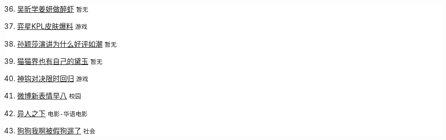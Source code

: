 36. [吴昕学姜妍做醉虾](https://m.weibo.cn/search?containerid=100103type%3D1%26t%3D10%26q%3D%E5%90%B4%E6%98%95%E5%AD%A6%E5%A7%9C%E5%A6%8D%E5%81%9A%E9%86%89%E8%99%BE&stream_entry_id=31&isnewpage=1&extparam=seat%3D1%26filter_type%3Drealtimehot%26c_type%3D31%26realpos%3D34%26q%3D%25E5%2590%25B4%25E6%2598%2595%25E5%25AD%25A6%25E5%25A7%259C%25E5%25A6%258D%25E5%2581%259A%25E9%2586%2589%25E8%2599%25BE%26cate%3D5001%26pos%3D34%26stream_entry_id%3D31%26band_rank%3D34%26flag%3D1%26dgr%3D0%26lcate%3D5001%26display_time%3D1725445484%26pre_seqid%3D172544548427900554125) `暂无` 

37. [弈星KPL皮肤爆料](https://m.weibo.cn/search?containerid=100103type%3D1%26t%3D10%26q%3D%23%E5%BC%88%E6%98%9FKPL%E7%9A%AE%E8%82%A4%E7%88%86%E6%96%99%23&stream_entry_id=31&isnewpage=1&extparam=seat%3D1%26filter_type%3Drealtimehot%26c_type%3D31%26realpos%3D35%26q%3D%2523%25E5%25BC%2588%25E6%2598%259FKPL%25E7%259A%25AE%25E8%2582%25A4%25E7%2588%2586%25E6%2596%2599%2523%26cate%3D5001%26pos%3D35%26stream_entry_id%3D31%26band_rank%3D35%26flag%3D1%26dgr%3D0%26lcate%3D5001%26display_time%3D1725445484%26pre_seqid%3D172544548427900554125) `游戏` 

38. [孙颖莎演讲为什么好评如潮](https://m.weibo.cn/search?containerid=100103type%3D1%26t%3D10%26q%3D%E5%AD%99%E9%A2%96%E8%8E%8E%E6%BC%94%E8%AE%B2%E4%B8%BA%E4%BB%80%E4%B9%88%E5%A5%BD%E8%AF%84%E5%A6%82%E6%BD%AE&stream_entry_id=31&isnewpage=1&extparam=seat%3D1%26filter_type%3Drealtimehot%26c_type%3D31%26realpos%3D36%26q%3D%25E5%25AD%2599%25E9%25A2%2596%25E8%258E%258E%25E6%25BC%2594%25E8%25AE%25B2%25E4%25B8%25BA%25E4%25BB%2580%25E4%25B9%2588%25E5%25A5%25BD%25E8%25AF%2584%25E5%25A6%2582%25E6%25BD%25AE%26cate%3D5001%26pos%3D36%26stream_entry_id%3D31%26band_rank%3D36%26flag%3D0%26dgr%3D0%26lcate%3D5001%26display_time%3D1725445484%26pre_seqid%3D172544548427900554125) `暂无` 

39. [猫猫界也有自己的黛玉](https://m.weibo.cn/search?containerid=100103type%3D1%26t%3D10%26q%3D%E7%8C%AB%E7%8C%AB%E7%95%8C%E4%B9%9F%E6%9C%89%E8%87%AA%E5%B7%B1%E7%9A%84%E9%BB%9B%E7%8E%89&stream_entry_id=31&isnewpage=1&extparam=seat%3D1%26filter_type%3Drealtimehot%26c_type%3D31%26realpos%3D37%26q%3D%25E7%258C%25AB%25E7%258C%25AB%25E7%2595%258C%25E4%25B9%259F%25E6%259C%2589%25E8%2587%25AA%25E5%25B7%25B1%25E7%259A%2584%25E9%25BB%259B%25E7%258E%2589%26cate%3D5001%26pos%3D37%26stream_entry_id%3D31%26band_rank%3D37%26flag%3D1%26dgr%3D0%26lcate%3D5001%26display_time%3D1725445484%26pre_seqid%3D172544548427900554125) `暂无` 

40. [神钩对决限时回归](https://m.weibo.cn/search?containerid=100103type%3D1%26t%3D10%26q%3D%23%E7%A5%9E%E9%92%A9%E5%AF%B9%E5%86%B3%E9%99%90%E6%97%B6%E5%9B%9E%E5%BD%92%23&stream_entry_id=31&isnewpage=1&extparam=seat%3D1%26filter_type%3Drealtimehot%26c_type%3D31%26realpos%3D38%26q%3D%2523%25E7%25A5%259E%25E9%2592%25A9%25E5%25AF%25B9%25E5%2586%25B3%25E9%2599%2590%25E6%2597%25B6%25E5%259B%259E%25E5%25BD%2592%2523%26cate%3D5001%26pos%3D38%26stream_entry_id%3D31%26band_rank%3D38%26flag%3D1%26dgr%3D0%26lcate%3D5001%26display_time%3D1725445484%26pre_seqid%3D172544548427900554125) `游戏` 

41. [微博新表情早八](https://m.weibo.cn/search?containerid=100103type%3D1%26t%3D10%26q%3D%E5%BE%AE%E5%8D%9A%E6%96%B0%E8%A1%A8%E6%83%85%E6%97%A9%E5%85%AB&stream_entry_id=31&isnewpage=1&extparam=seat%3D1%26filter_type%3Drealtimehot%26c_type%3D31%26realpos%3D39%26q%3D%25E5%25BE%25AE%25E5%258D%259A%25E6%2596%25B0%25E8%25A1%25A8%25E6%2583%2585%25E6%2597%25A9%25E5%2585%25AB%26cate%3D5001%26pos%3D39%26stream_entry_id%3D31%26band_rank%3D39%26flag%3D1%26dgr%3D0%26lcate%3D5001%26display_time%3D1725445484%26pre_seqid%3D172544548427900554125) `校园` 

42. [异人之下](https://m.weibo.cn/search?containerid=100103type%3D1%26t%3D10%26q%3D%E5%BC%82%E4%BA%BA%E4%B9%8B%E4%B8%8B&stream_entry_id=31&isnewpage=1&extparam=seat%3D1%26filter_type%3Drealtimehot%26c_type%3D31%26realpos%3D40%26q%3D%25E5%25BC%2582%25E4%25BA%25BA%25E4%25B9%258B%25E4%25B8%258B%26cate%3D5001%26pos%3D40%26stream_entry_id%3D31%26band_rank%3D40%26flag%3D1%26dgr%3D0%26lcate%3D5001%26display_time%3D1725445484%26pre_seqid%3D172544548427900554125) `电影-华语电影` 

43. [狗狗我啊被假狗遛了](https://m.weibo.cn/search?containerid=100103type%3D1%26t%3D10%26q%3D%23%E7%8B%97%E7%8B%97%E6%88%91%E5%95%8A%E8%A2%AB%E5%81%87%E7%8B%97%E9%81%9B%E4%BA%86%23&stream_entry_id=31&isnewpage=1&extparam=seat%3D1%26filter_type%3Drealtimehot%26c_type%3D31%26realpos%3D41%26q%3D%2523%25E7%258B%2597%25E7%258B%2597%25E6%2588%2591%25E5%2595%258A%25E8%25A2%25AB%25E5%2581%2587%25E7%258B%2597%25E9%2581%259B%25E4%25BA%2586%2523%26cate%3D5001%26pos%3D41%26stream_entry_id%3D31%26band_rank%3D41%26flag%3D1%26dgr%3D0%26lcate%3D5001%26display_time%3D1725445484%26pre_seqid%3D172544548427900554125) `社会` 
